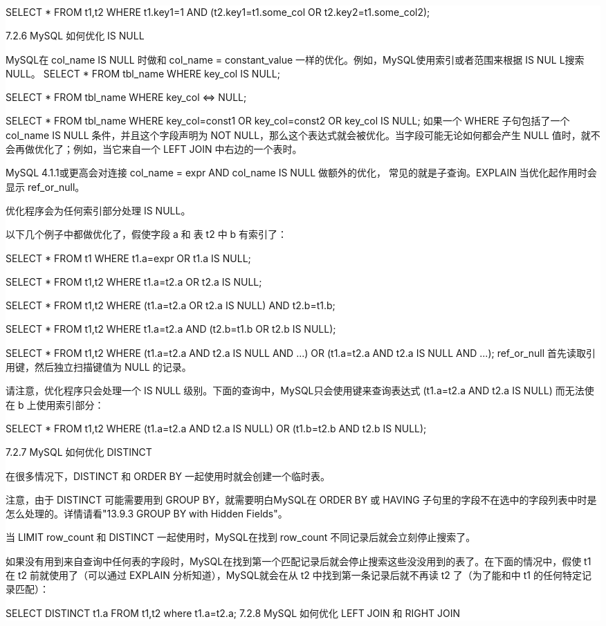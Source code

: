 SELECT * FROM t1,t2
    WHERE t1.key1=1
    AND (t2.key1=t1.some_col OR t2.key2=t1.some_col2);
  
7.2.6 MySQL 如何优化 IS NULL


MySQL在 col_name IS NULL 时做和 col_name = constant_value 一样的优化。例如，MySQL使用索引或者范围来根据 IS NUL L搜索 NULL。
SELECT * FROM tbl_name WHERE key_col IS NULL;

SELECT * FROM tbl_name WHERE key_col <=> NULL;

SELECT * FROM tbl_name
    WHERE key_col=const1 OR key_col=const2 OR key_col IS NULL;
如果一个 WHERE 子句包括了一个 col_name IS NULL 条件，并且这个字段声明为 NOT NULL，那么这个表达式就会被优化。当字段可能无论如何都会产生 NULL 值时，就不会再做优化了；例如，当它来自一个 LEFT JOIN 中右边的一个表时。

MySQL 4.1.1或更高会对连接 col_name = expr AND col_name IS NULL 做额外的优化， 常见的就是子查询。EXPLAIN 当优化起作用时会显示 ref_or_null。

优化程序会为任何索引部分处理 IS NULL。

以下几个例子中都做优化了，假使字段 a 和 表 t2 中 b 有索引了：

SELECT * FROM t1 WHERE t1.a=expr OR t1.a IS NULL;

SELECT * FROM t1,t2 WHERE t1.a=t2.a OR t2.a IS NULL;

SELECT * FROM t1,t2
    WHERE (t1.a=t2.a OR t2.a IS NULL) AND t2.b=t1.b;

SELECT * FROM t1,t2
    WHERE t1.a=t2.a AND (t2.b=t1.b OR t2.b IS NULL);

SELECT * FROM t1,t2
    WHERE (t1.a=t2.a AND t2.a IS NULL AND ...)
    OR (t1.a=t2.a AND t2.a IS NULL AND ...);
ref_or_null 首先读取引用键，然后独立扫描键值为 NULL 的记录。

请注意，优化程序只会处理一个 IS NULL 级别。下面的查询中，MySQL只会使用键来查询表达式 (t1.a=t2.a AND t2.a IS NULL) 而无法使在 b 上使用索引部分：

SELECT * FROM t1,t2
     WHERE (t1.a=t2.a AND t2.a IS NULL)
     OR (t1.b=t2.b AND t2.b IS NULL);
  
7.2.7 MySQL 如何优化 DISTINCT

在很多情况下，DISTINCT 和 ORDER BY 一起使用时就会创建一个临时表。

注意，由于 DISTINCT 可能需要用到 GROUP BY，就需要明白MySQL在 ORDER BY 或 HAVING 子句里的字段不在选中的字段列表中时是怎么处理的。详情请看"13.9.3 GROUP BY with Hidden Fields"。

当 LIMIT row_count 和 DISTINCT 一起使用时，MySQL在找到 row_count 不同记录后就会立刻停止搜索了。

如果没有用到来自查询中任何表的字段时，MySQL在找到第一个匹配记录后就会停止搜索这些没没用到的表了。在下面的情况中，假使 t1 在 t2 前就使用了（可以通过 EXPLAIN 分析知道），MySQL就会在从 t2 中找到第一条记录后就不再读 t2 了（为了能和中 t1 的任何特定记录匹配）：

SELECT DISTINCT t1.a FROM t1,t2 where t1.a=t2.a;
7.2.8 MySQL 如何优化 LEFT JOIN 和 RIGHT JOIN

